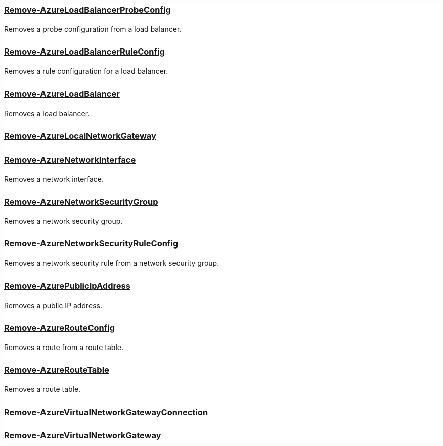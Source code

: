 
### [Remove-AzureLoadBalancerProbeConfig](.\Remove-AzureLoadBalancerProbeConfig.md)
Removes a probe configuration from a load balancer.


### [Remove-AzureLoadBalancerRuleConfig](.\Remove-AzureLoadBalancerRuleConfig.md)
Removes a rule configuration for a load balancer.


### [Remove-AzureLoadBalancer](.\Remove-AzureLoadBalancer.md)
Removes a load balancer.


### [Remove-AzureLocalNetworkGateway](.\Remove-AzureLocalNetworkGateway.md)



### [Remove-AzureNetworkInterface](.\Remove-AzureNetworkInterface.md)
Removes a network interface.


### [Remove-AzureNetworkSecurityGroup](.\Remove-AzureNetworkSecurityGroup.md)
Removes a network security group.


### [Remove-AzureNetworkSecurityRuleConfig](.\Remove-AzureNetworkSecurityRuleConfig.md)
Removes a network security rule from a network security group.


### [Remove-AzurePublicIpAddress](.\Remove-AzurePublicIpAddress.md)
Removes a public IP address.


### [Remove-AzureRouteConfig](.\Remove-AzureRouteConfig.md)
Removes a route from a route table.


### [Remove-AzureRouteTable](.\Remove-AzureRouteTable.md)
Removes a route table.


### [Remove-AzureVirtualNetworkGatewayConnection](.\Remove-AzureVirtualNetworkGatewayConnection.md)



### [Remove-AzureVirtualNetworkGateway](.\Remove-AzureVirtualNetworkGateway.md)
